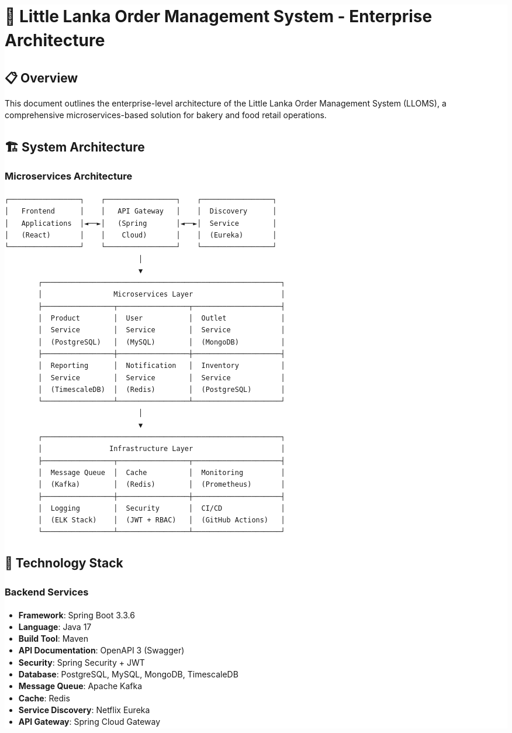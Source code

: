 # 🏢 Little Lanka Order Management System - Enterprise Architecture

## 📋 Overview

This document outlines the enterprise-level architecture of the Little Lanka Order Management System (LLOMS), a comprehensive microservices-based solution for bakery and food retail operations.

## 🏗️ System Architecture

### Microservices Architecture

```
┌─────────────────┐    ┌─────────────────┐    ┌─────────────────┐
│   Frontend      │    │   API Gateway   │    │  Discovery      │
│   Applications  │◄──►│   (Spring       │◄──►│  Service        │
│   (React)       │    │    Cloud)       │    │  (Eureka)       │
└─────────────────┘    └─────────────────┘    └─────────────────┘
                                │
                                ▼
        ┌─────────────────────────────────────────────────────────┐
        │                 Microservices Layer                     │
        ├─────────────────┬─────────────────┬─────────────────────┤
        │  Product        │  User           │  Outlet             │
        │  Service        │  Service        │  Service            │
        │  (PostgreSQL)   │  (MySQL)        │  (MongoDB)          │
        ├─────────────────┼─────────────────┼─────────────────────┤
        │  Reporting      │  Notification   │  Inventory          │
        │  Service        │  Service        │  Service            │
        │  (TimescaleDB)  │  (Redis)        │  (PostgreSQL)       │
        └─────────────────┴─────────────────┴─────────────────────┘
                                │
                                ▼
        ┌─────────────────────────────────────────────────────────┐
        │                Infrastructure Layer                     │
        ├─────────────────┬─────────────────┬─────────────────────┤
        │  Message Queue  │  Cache          │  Monitoring         │
        │  (Kafka)        │  (Redis)        │  (Prometheus)       │
        ├─────────────────┼─────────────────┼─────────────────────┤
        │  Logging        │  Security       │  CI/CD              │
        │  (ELK Stack)    │  (JWT + RBAC)   │  (GitHub Actions)   │
        └─────────────────┴─────────────────┴─────────────────────┘
```

## 🔧 Technology Stack

### Backend Services

- **Framework**: Spring Boot 3.3.6
- **Language**: Java 17
- **Build Tool**: Maven
- **API Documentation**: OpenAPI 3 (Swagger)
- **Security**: Spring Security + JWT
- **Database**: PostgreSQL, MySQL, MongoDB, TimescaleDB
- **Message Queue**: Apache Kafka
- **Cache**: Redis
- **Service Discovery**: Netflix Eureka
- **API Gateway**: Spring Cloud Gateway
